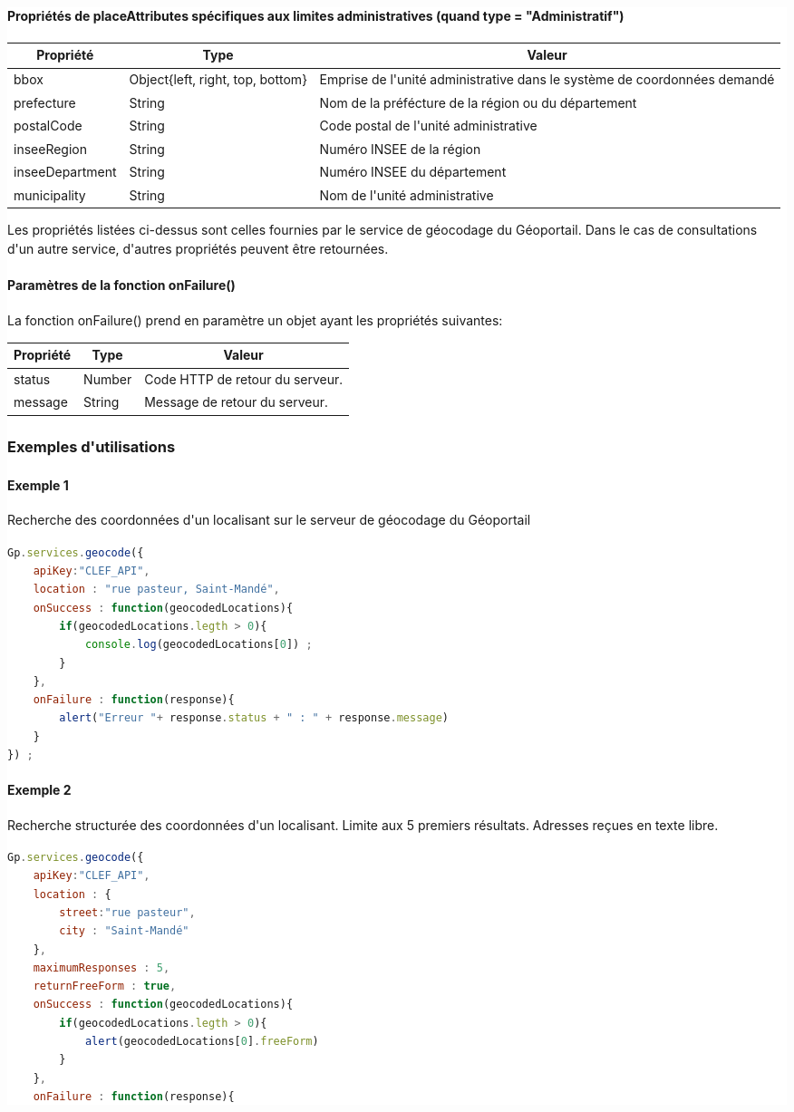 
#### Propriétés de placeAttributes spécifiques aux limites administratives (quand type = "Administratif")

Propriété | Type | Valeur
-|-|-|
bbox | Object{left, right, top, bottom} | Emprise de l'unité administrative dans le système de coordonnées demandé
prefecture | String | Nom de la préfécture de la région ou du département
postalCode | String | Code postal de l'unité administrative
inseeRegion | String | Numéro INSEE de la région
inseeDepartment | String | Numéro INSEE du département
municipality | String | Nom de l'unité administrative


Les propriétés listées ci-dessus sont celles fournies par le service de géocodage du Géoportail. Dans le cas de consultations d'un autre service, d'autres propriétés peuvent être retournées.

#### Paramètres de la fonction onFailure()

La fonction onFailure() prend en paramètre un objet ayant les propriétés suivantes:

Propriété | Type | Valeur
-|-|-|
status | Number | Code HTTP de retour du serveur.
message | String | Message de retour du serveur.

### Exemples d'utilisations

#### Exemple 1

Recherche des coordonnées d'un localisant sur le serveur de géocodage du Géoportail


``` javascript
Gp.services.geocode({
	apiKey:"CLEF_API",
	location : "rue pasteur, Saint-Mandé",
	onSuccess : function(geocodedLocations){
		if(geocodedLocations.legth > 0){
			console.log(geocodedLocations[0]) ;
		}
	},
	onFailure : function(response){
		alert("Erreur "+ response.status + " : " + response.message)
	}
}) ;
```

#### Exemple 2

Recherche structurée des coordonnées d'un localisant. Limite aux 5 premiers résultats. Adresses reçues en texte libre.

``` javascript
Gp.services.geocode({
    apiKey:"CLEF_API",
    location : {
        street:"rue pasteur",
        city : "Saint-Mandé"
    },
    maximumResponses : 5,
    returnFreeForm : true,
    onSuccess : function(geocodedLocations){
        if(geocodedLocations.legth > 0){
            alert(geocodedLocations[0].freeForm)
        }
    },
    onFailure : function(response){
```

[^4]: cf. http://api.ign.fr/tech-docs-js/fr/developpeur/search.html